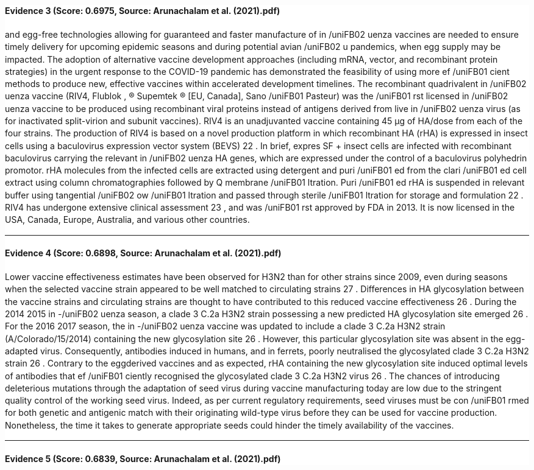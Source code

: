 
#### Evidence 3 (Score: 0.6975, Source: Arunachalam et al. (2021).pdf)

and egg-free technologies allowing for guaranteed and faster manufacture of in /uniFB02 uenza vaccines are needed to ensure timely delivery for upcoming epidemic seasons and during potential avian /uniFB02 u pandemics, when egg supply may be impacted. The adoption of alternative vaccine development approaches (including mRNA, vector, and recombinant protein strategies) in the urgent response to the COVID-19 pandemic has demonstrated the feasibility of using more ef /uniFB01 cient methods to produce new, effective vaccines within accelerated development timelines. The recombinant quadrivalent in /uniFB02 uenza vaccine (RIV4, Flublok , ® Supemtek ® [EU, Canada], Sano /uniFB01 Pasteur) was the /uniFB01 rst licensed in /uniFB02 uenza vaccine to be produced using recombinant viral proteins instead of antigens derived from live in /uniFB02 uenza virus (as for inactivated split-virion and subunit vaccines). RIV4 is an unadjuvanted vaccine containing 45 µg of HA/dose from each of the four strains. The production of RIV4 is based on a novel production platform in which recombinant HA (rHA) is expressed in insect cells using a baculovirus expression vector system (BEVS) 22 . In brief, expres SF + insect cells are infected with recombinant baculovirus carrying the relevant in /uniFB02 uenza HA genes, which are expressed under the control of a baculovirus polyhedrin promotor. rHA molecules from the infected cells are extracted using detergent and puri /uniFB01 ed from the clari /uniFB01 ed cell extract using column chromatographies followed by Q membrane /uniFB01 ltration. Puri /uniFB01 ed rHA is suspended in relevant buffer using tangential /uniFB02 ow /uniFB01 ltration and passed through sterile /uniFB01 ltration for storage and formulation 22 . RIV4 has undergone extensive clinical assessment 23 , and was /uniFB01 rst approved by FDA in 2013. It is now licensed in the USA, Canada, Europe, Australia, and various other countries.

---

#### Evidence 4 (Score: 0.6898, Source: Arunachalam et al. (2021).pdf)

Lower vaccine effectiveness estimates have been observed for H3N2 than for other strains since 2009, even during seasons when the selected vaccine strain appeared to be well matched to circulating strains 27 . Differences in HA glycosylation between the vaccine strains and circulating strains are thought to have contributed to this reduced vaccine effectiveness 26 . During the 2014 2015 in -/uniFB02 uenza season, a clade 3 C.2a H3N2 strain possessing a new predicted HA glycosylation site emerged 26 . For the 2016 2017 season, the in -/uniFB02 uenza vaccine was updated to include a clade 3 C.2a H3N2 strain (A/Colorado/15/2014) containing the new glycosylation site 26 . However, this particular glycosylation site was absent in the egg-adapted virus. Consequently, antibodies induced in humans, and in ferrets, poorly neutralised the glycosylated clade 3 C.2a H3N2 strain 26 . Contrary to the eggderived vaccines and as expected, rHA containing the new glycosylation site induced optimal levels of antibodies that ef /uniFB01 ciently recognised the glycosylated clade 3 C.2a H3N2 virus 26 . The chances of introducing deleterious mutations through the adaptation of seed virus during vaccine manufacturing today are low due to the stringent quality control of the working seed virus. Indeed, as per current regulatory requirements, seed viruses must be con /uniFB01 rmed for both genetic and antigenic match with their originating wild-type virus before they can be used for vaccine production. Nonetheless, the time it takes to generate appropriate seeds could hinder the timely availability of the vaccines.

---

#### Evidence 5 (Score: 0.6839, Source: Arunachalam et al. (2021).pdf)
